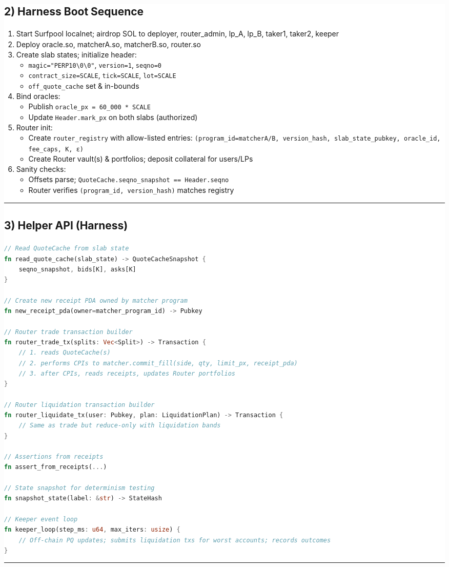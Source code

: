 
## 2) Harness Boot Sequence

1. Start Surfpool localnet; airdrop SOL to deployer, router_admin, lp_A, lp_B, taker1, taker2, keeper
2. Deploy oracle.so, matcherA.so, matcherB.so, router.so
3. Create slab states; initialize header:
   - `magic="PERP10\0\0"`, `version=1`, `seqno=0`
   - `contract_size=SCALE`, `tick=SCALE`, `lot=SCALE`
   - `off_quote_cache` set & in-bounds
4. Bind oracles:
   - Publish `oracle_px = 60_000 * SCALE`
   - Update `Header.mark_px` on both slabs (authorized)
5. Router init:
   - Create `router_registry` with allow-listed entries:
     `(program_id=matcherA/B, version_hash, slab_state_pubkey, oracle_id, fee_caps, K, ε)`
   - Create Router vault(s) & portfolios; deposit collateral for users/LPs
6. Sanity checks:
   - Offsets parse; `QuoteCache.seqno_snapshot == Header.seqno`
   - Router verifies `(program_id, version_hash)` matches registry

---

## 3) Helper API (Harness)

```rust
// Read QuoteCache from slab state
fn read_quote_cache(slab_state) -> QuoteCacheSnapshot {
    seqno_snapshot, bids[K], asks[K]
}

// Create new receipt PDA owned by matcher program
fn new_receipt_pda(owner=matcher_program_id) -> Pubkey

// Router trade transaction builder
fn router_trade_tx(splits: Vec<Split>) -> Transaction {
    // 1. reads QuoteCache(s)
    // 2. performs CPIs to matcher.commit_fill(side, qty, limit_px, receipt_pda)
    // 3. after CPIs, reads receipts, updates Router portfolios
}

// Router liquidation transaction builder
fn router_liquidate_tx(user: Pubkey, plan: LiquidationPlan) -> Transaction {
    // Same as trade but reduce-only with liquidation bands
}

// Assertions from receipts
fn assert_from_receipts(...)

// State snapshot for determinism testing
fn snapshot_state(label: &str) -> StateHash

// Keeper event loop
fn keeper_loop(step_ms: u64, max_iters: usize) {
    // Off-chain PQ updates; submits liquidation txs for worst accounts; records outcomes
}
```

---